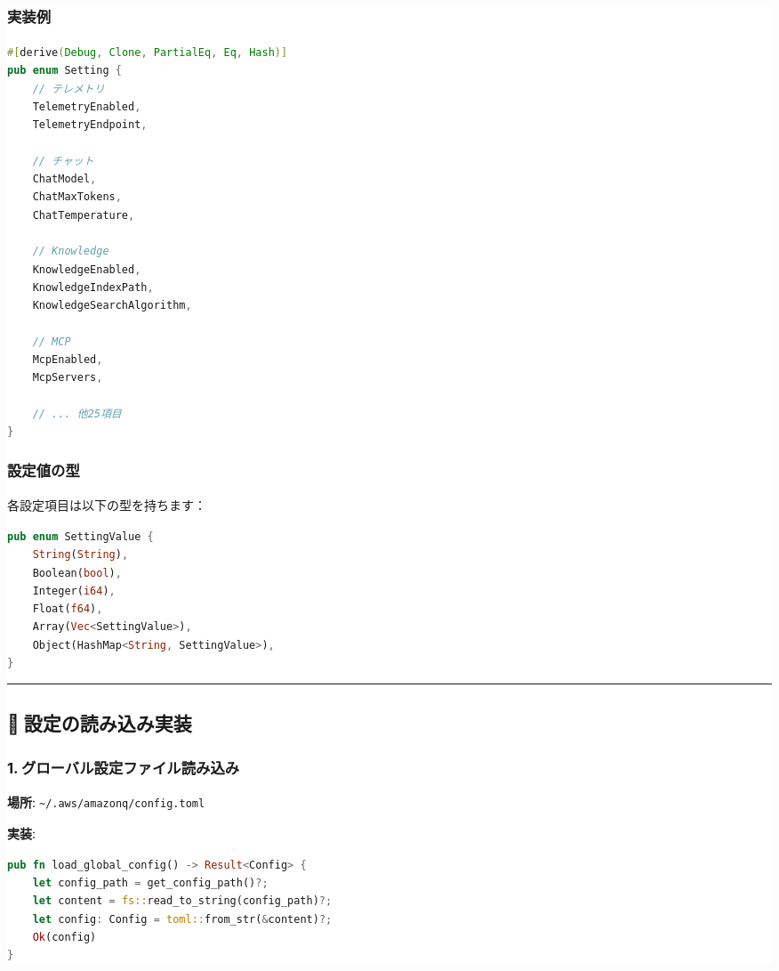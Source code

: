 ### 実装例

```rust
#[derive(Debug, Clone, PartialEq, Eq, Hash)]
pub enum Setting {
    // テレメトリ
    TelemetryEnabled,
    TelemetryEndpoint,
    
    // チャット
    ChatModel,
    ChatMaxTokens,
    ChatTemperature,
    
    // Knowledge
    KnowledgeEnabled,
    KnowledgeIndexPath,
    KnowledgeSearchAlgorithm,
    
    // MCP
    McpEnabled,
    McpServers,
    
    // ... 他25項目
}
```

### 設定値の型

各設定項目は以下の型を持ちます：

```rust
pub enum SettingValue {
    String(String),
    Boolean(bool),
    Integer(i64),
    Float(f64),
    Array(Vec<SettingValue>),
    Object(HashMap<String, SettingValue>),
}
```

---

## 🔄 設定の読み込み実装

### 1. グローバル設定ファイル読み込み

**場所**: `~/.aws/amazonq/config.toml`

**実装**:
```rust
pub fn load_global_config() -> Result<Config> {
    let config_path = get_config_path()?;
    let content = fs::read_to_string(config_path)?;
    let config: Config = toml::from_str(&content)?;
    Ok(config)
}
```
